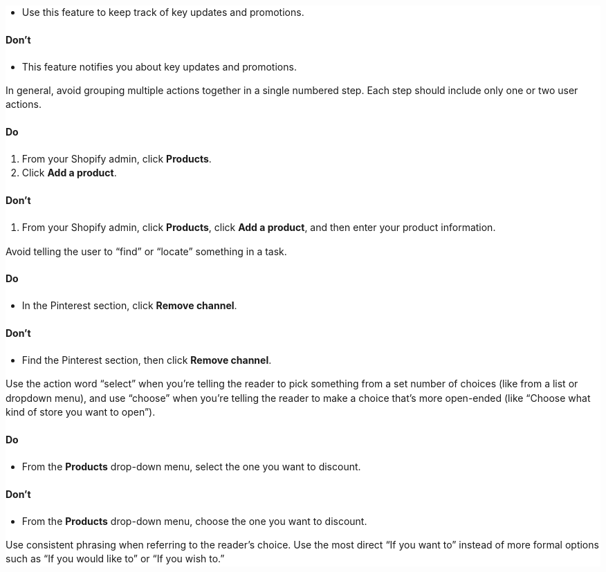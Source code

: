 - Use this feature to keep track of key updates and promotions.

#### Don’t

- This feature notifies you about key updates and promotions.

</DoDont>

In general, avoid grouping multiple actions together in a single numbered step.
Each step should include only one or two user actions.

<DoDont>

#### Do

1.  From your Shopify admin, click **Products**.
2.  Click **Add a product**.

#### Don’t

1.  From your Shopify admin, click **Products**, click **Add a product**, and
    then enter your product information.

</DoDont>

Avoid telling the user to “find” or “locate” something in a task.

<DoDont>

#### Do

- In the Pinterest section, click **Remove channel**.

#### Don’t

- Find the Pinterest section, then click **Remove channel**.

</DoDont>

Use the action word “select” when you’re telling the reader to pick something from a set number of choices (like from a list or dropdown menu), and use
“choose” when you’re telling the reader to make a choice that’s more open-ended
(like “Choose what kind of store you want to open”).

<DoDont>

#### Do

- From the **Products** drop-down menu, select the one you want to discount.

#### Don’t

- From the **Products** drop-down menu, choose the one you want to discount.

</DoDont>

Use consistent phrasing when referring to the reader’s choice. Use the most direct “If you want to” instead of more formal options such as “If you would like to” or “If you wish to.”

<DoDont>
